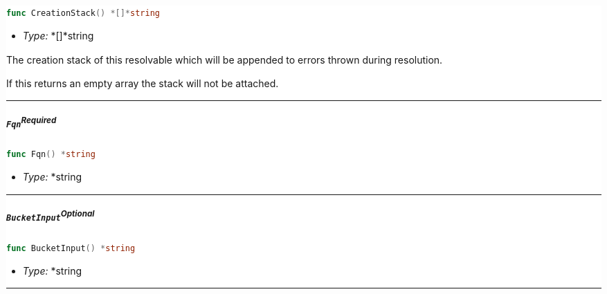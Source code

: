 ```go
func CreationStack() *[]*string
```

- *Type:* *[]*string

The creation stack of this resolvable which will be appended to errors thrown during resolution.

If this returns an empty array the stack will not be attached.

---

##### `Fqn`<sup>Required</sup> <a name="Fqn" id="rhizo-co-terraform-provider-oci.aiDocumentProcessorJob.AiDocumentProcessorJobInputLocationObjectLocationsOutputReference.property.fqn"></a>

```go
func Fqn() *string
```

- *Type:* *string

---

##### `BucketInput`<sup>Optional</sup> <a name="BucketInput" id="rhizo-co-terraform-provider-oci.aiDocumentProcessorJob.AiDocumentProcessorJobInputLocationObjectLocationsOutputReference.property.bucketInput"></a>

```go
func BucketInput() *string
```

- *Type:* *string

---

